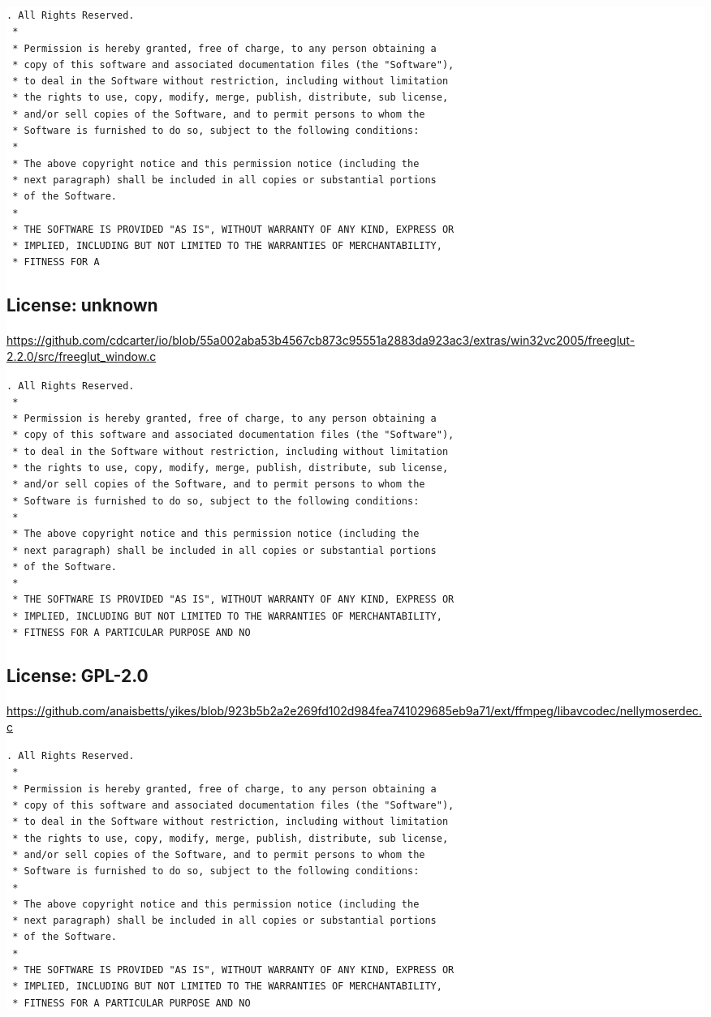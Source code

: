 ```
. All Rights Reserved.
 *
 * Permission is hereby granted, free of charge, to any person obtaining a
 * copy of this software and associated documentation files (the "Software"),
 * to deal in the Software without restriction, including without limitation
 * the rights to use, copy, modify, merge, publish, distribute, sub license,
 * and/or sell copies of the Software, and to permit persons to whom the
 * Software is furnished to do so, subject to the following conditions:
 *
 * The above copyright notice and this permission notice (including the
 * next paragraph) shall be included in all copies or substantial portions
 * of the Software.
 *
 * THE SOFTWARE IS PROVIDED "AS IS", WITHOUT WARRANTY OF ANY KIND, EXPRESS OR
 * IMPLIED, INCLUDING BUT NOT LIMITED TO THE WARRANTIES OF MERCHANTABILITY,
 * FITNESS FOR A
```


## License: unknown
https://github.com/cdcarter/io/blob/55a002aba53b4567cb873c95551a2883da923ac3/extras/win32vc2005/freeglut-2.2.0/src/freeglut_window.c

```
. All Rights Reserved.
 *
 * Permission is hereby granted, free of charge, to any person obtaining a
 * copy of this software and associated documentation files (the "Software"),
 * to deal in the Software without restriction, including without limitation
 * the rights to use, copy, modify, merge, publish, distribute, sub license,
 * and/or sell copies of the Software, and to permit persons to whom the
 * Software is furnished to do so, subject to the following conditions:
 *
 * The above copyright notice and this permission notice (including the
 * next paragraph) shall be included in all copies or substantial portions
 * of the Software.
 *
 * THE SOFTWARE IS PROVIDED "AS IS", WITHOUT WARRANTY OF ANY KIND, EXPRESS OR
 * IMPLIED, INCLUDING BUT NOT LIMITED TO THE WARRANTIES OF MERCHANTABILITY,
 * FITNESS FOR A PARTICULAR PURPOSE AND NO
```


## License: GPL-2.0
https://github.com/anaisbetts/yikes/blob/923b5b2a2e269fd102d984fea741029685eb9a71/ext/ffmpeg/libavcodec/nellymoserdec.c

```
. All Rights Reserved.
 *
 * Permission is hereby granted, free of charge, to any person obtaining a
 * copy of this software and associated documentation files (the "Software"),
 * to deal in the Software without restriction, including without limitation
 * the rights to use, copy, modify, merge, publish, distribute, sub license,
 * and/or sell copies of the Software, and to permit persons to whom the
 * Software is furnished to do so, subject to the following conditions:
 *
 * The above copyright notice and this permission notice (including the
 * next paragraph) shall be included in all copies or substantial portions
 * of the Software.
 *
 * THE SOFTWARE IS PROVIDED "AS IS", WITHOUT WARRANTY OF ANY KIND, EXPRESS OR
 * IMPLIED, INCLUDING BUT NOT LIMITED TO THE WARRANTIES OF MERCHANTABILITY,
 * FITNESS FOR A PARTICULAR PURPOSE AND NO
```